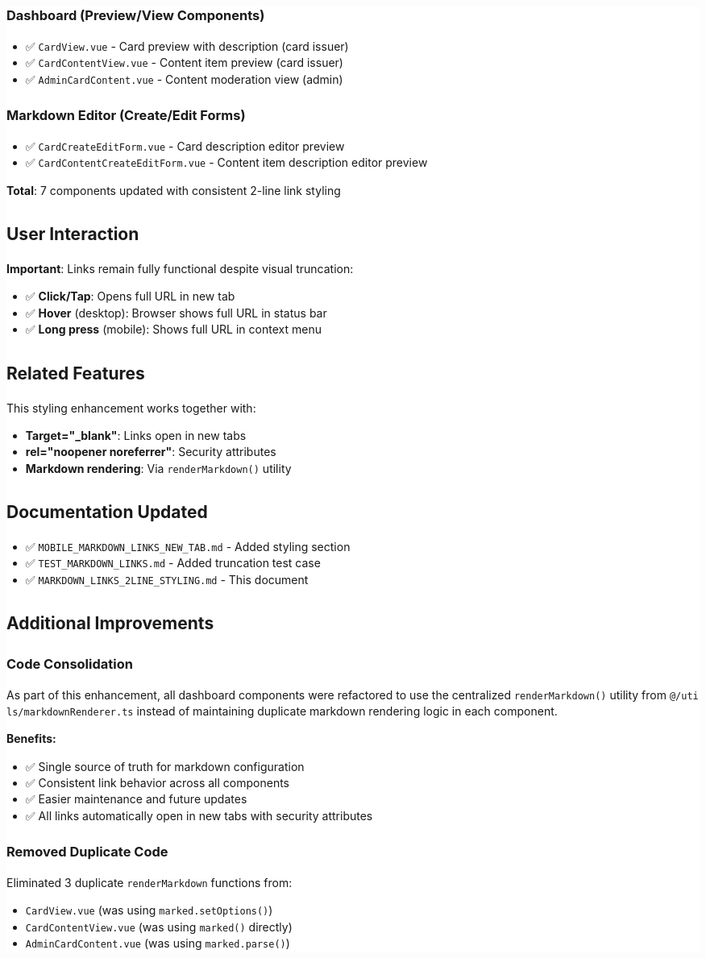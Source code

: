 ### Dashboard (Preview/View Components)
- ✅ `CardView.vue` - Card preview with description (card issuer)
- ✅ `CardContentView.vue` - Content item preview (card issuer)
- ✅ `AdminCardContent.vue` - Content moderation view (admin)

### Markdown Editor (Create/Edit Forms)
- ✅ `CardCreateEditForm.vue` - Card description editor preview
- ✅ `CardContentCreateEditForm.vue` - Content item description editor preview

**Total**: 7 components updated with consistent 2-line link styling

## User Interaction

**Important**: Links remain fully functional despite visual truncation:
- ✅ **Click/Tap**: Opens full URL in new tab
- ✅ **Hover** (desktop): Browser shows full URL in status bar
- ✅ **Long press** (mobile): Shows full URL in context menu

## Related Features

This styling enhancement works together with:
- **Target="_blank"**: Links open in new tabs
- **rel="noopener noreferrer"**: Security attributes
- **Markdown rendering**: Via `renderMarkdown()` utility

## Documentation Updated

- ✅ `MOBILE_MARKDOWN_LINKS_NEW_TAB.md` - Added styling section
- ✅ `TEST_MARKDOWN_LINKS.md` - Added truncation test case
- ✅ `MARKDOWN_LINKS_2LINE_STYLING.md` - This document

## Additional Improvements

### Code Consolidation
As part of this enhancement, all dashboard components were refactored to use the centralized `renderMarkdown()` utility from `@/utils/markdownRenderer.ts` instead of maintaining duplicate markdown rendering logic in each component.

**Benefits:**
- ✅ Single source of truth for markdown configuration
- ✅ Consistent link behavior across all components
- ✅ Easier maintenance and future updates
- ✅ All links automatically open in new tabs with security attributes

### Removed Duplicate Code
Eliminated 3 duplicate `renderMarkdown` functions from:
- `CardView.vue` (was using `marked.setOptions()`)
- `CardContentView.vue` (was using `marked()` directly)
- `AdminCardContent.vue` (was using `marked.parse()`)
